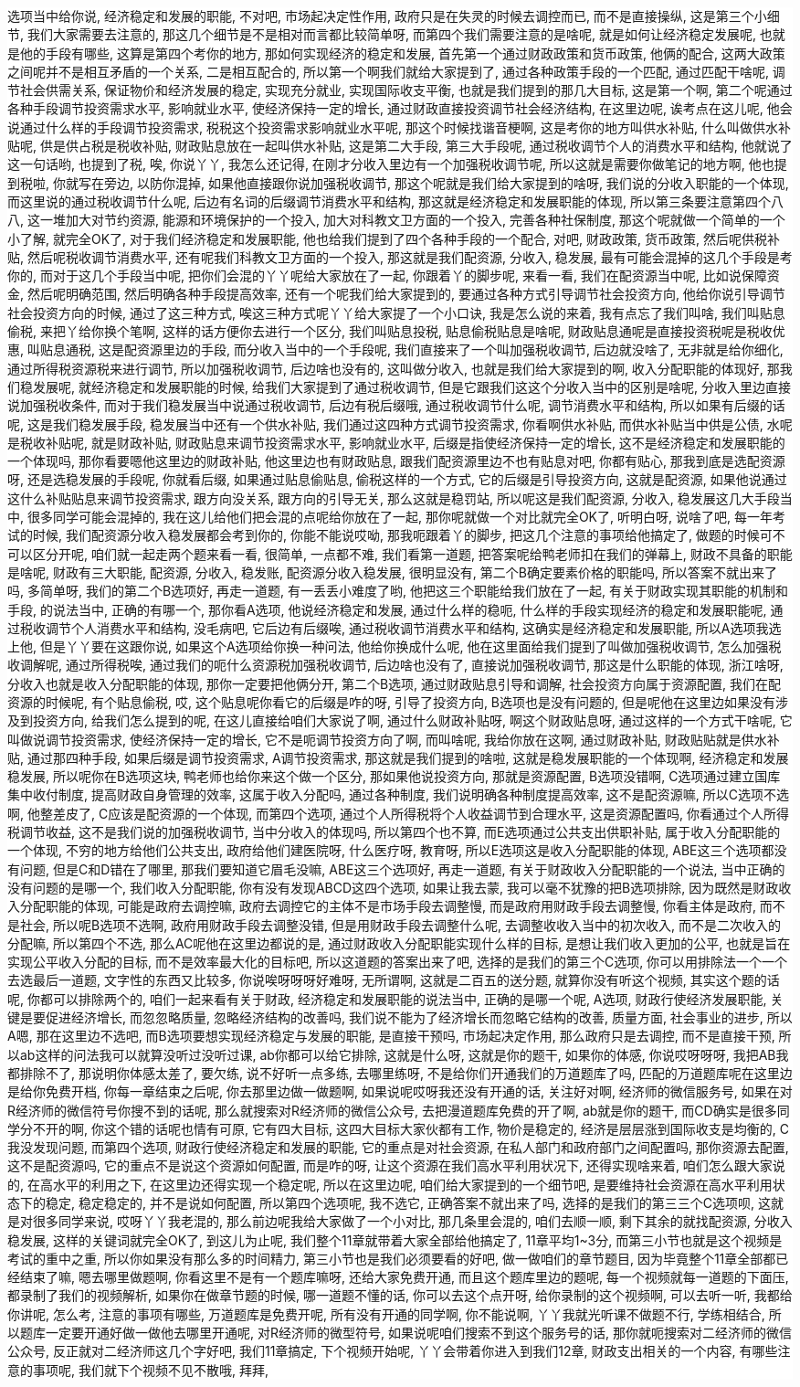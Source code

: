 选项当中给你说, 经济稳定和发展的职能, 不对吧, 市场起决定性作用, 政府只是在失灵的时候去调控而已, 而不是直接操纵, 这是第三个小细节, 我们大家需要去注意的, 那这几个细节是不是相对而言都比较简单呀, 而第四个我们需要注意的是啥呢, 就是如何让经济稳定发展呢, 也就是他的手段有哪些, 这算是第四个考你的地方, 那如何实现经济的稳定和发展, 首先第一个通过财政政策和货币政策, 他俩的配合, 这两大政策之间呢并不是相互矛盾的一个关系, 二是相互配合的, 所以第一个啊我们就给大家提到了, 通过各种政策手段的一个匹配, 通过匹配干啥呢, 调节社会供需关系, 保证物价和经济发展的稳定, 实现充分就业, 实现国际收支平衡, 也就是我们提到的那几大目标, 这是第一个啊, 第二个呢通过各种手段调节投资需求水平, 影响就业水平, 使经济保持一定的增长, 通过财政直接投资调节社会经济结构, 在这里边呢, 诶考点在这儿呢, 他会说通过什么样的手段调节投资需求, 税税这个投资需求影响就业水平呢, 那这个时候找谐音梗啊, 这是考你的地方叫供水补贴, 什么叫做供水补贴呢, 供是供占税是税收补贴, 财政贴息放在一起叫供水补贴, 这是第二大手段, 第三大手段呢, 通过税收调节个人的消费水平和结构, 他就说了这一句话哟, 也提到了税, 唉, 你说丫丫, 我怎么还记得, 在刚才分收入里边有一个加强税收调节呢, 所以这就是需要你做笔记的地方啊, 他也提到税啦, 你就写在旁边, 以防你混掉, 如果他直接跟你说加强税收调节, 那这个呢就是我们给大家提到的啥呀, 我们说的分收入职能的一个体现, 而这里说的通过税收调节什么呢, 后边有名词的后缀调节消费水平和结构, 那这就是经济稳定和发展职能的体现, 所以第三条要注意第四个八八, 这一堆加大对节约资源, 能源和环境保护的一个投入, 加大对科教文卫方面的一个投入, 完善各种社保制度, 那这个呢就做一个简单的一个小了解, 就完全OK了, 对于我们经济稳定和发展职能, 他也给我们提到了四个各种手段的一个配合, 对吧, 财政政策, 货币政策, 然后呢供税补贴, 然后呢税收调节消费水平, 还有呢我们科教文卫方面的一个投入, 那这就是我们配资源, 分收入, 稳发展, 最有可能会混掉的这几个手段是考你的, 而对于这几个手段当中呢, 把你们会混的丫丫呢给大家放在了一起, 你跟着丫的脚步呢, 来看一看, 我们在配资源当中呢, 比如说保障资金, 然后呢明确范围, 然后明确各种手段提高效率, 还有一个呢我们给大家提到的, 要通过各种方式引导调节社会投资方向, 他给你说引导调节社会投资方向的时候, 通过了这三种方式, 唉这三种方式呢丫丫给大家提了一个小口诀, 我是怎么说的来着, 我有点忘了我们叫啥, 我们叫贴息偷税, 来把丫给你换个笔啊, 这样的话方便你去进行一个区分, 我们叫贴息投税, 贴息偷税贴息是啥呢, 财政贴息通呢是直接投资税呢是税收优惠, 叫贴息通税, 这是配资源里边的手段, 而分收入当中的一个手段呢, 我们直接来了一个叫加强税收调节, 后边就没啥了, 无非就是给你细化, 通过所得税资源税来进行调节, 所以加强税收调节, 后边啥也没有的, 这叫做分收入, 也就是我们给大家提到的啊, 收入分配职能的体现好, 那我们稳发展呢, 就经济稳定和发展职能的时候, 给我们大家提到了通过税收调节, 但是它跟我们这这个分收入当中的区别是啥呢, 分收入里边直接说加强税收条件, 而对于我们稳发展当中说通过税收调节, 后边有税后缀哦, 通过税收调节什么呢, 调节消费水平和结构, 所以如果有后缀的话呢, 这是我们稳发展手段, 稳发展当中还有一个供水补贴, 我们通过这四种方式调节投资需求, 你看啊供水补贴, 而供水补贴当中供是公债, 水呢是税收补贴呢, 就是财政补贴, 财政贴息来调节投资需求水平, 影响就业水平, 后缀是指使经济保持一定的增长, 这不是经济稳定和发展职能的一个体现吗, 那你看要嗯他这里边的财政补贴, 他这里边也有财政贴息, 跟我们配资源里边不也有贴息对吧, 你都有贴心, 那我到底是选配资源呀, 还是选稳发展的手段呢, 你就看后缀, 如果通过贴息偷贴息, 偷税这样的一个方式, 它的后缀是引导投资方向, 这就是配资源, 如果他说通过这什么补贴贴息来调节投资需求, 跟方向没关系, 跟方向的引导无关, 那么这就是稳罚站, 所以呢这是我们配资源, 分收入, 稳发展这几大手段当中, 很多同学可能会混掉的, 我在这儿给他们把会混的点呢给你放在了一起, 那你呢就做一个对比就完全OK了, 听明白呀, 说啥了吧, 每一年考试的时候, 我们配资源分收入稳发展都会考到你的, 你能不能说哎呦, 那我呃跟着丫的脚步, 把这几个注意的事项给他搞定了, 做题的时候可不可以区分开呢, 咱们就一起走两个题来看一看, 很简单, 一点都不难, 我们看第一道题, 把答案呢给鸭老师扣在我们的弹幕上, 财政不具备的职能是啥呢, 财政有三大职能, 配资源, 分收入, 稳发账, 配资源分收入稳发展, 很明显没有, 第二个B确定要素价格的职能吗, 所以答案不就出来了吗, 多简单呀, 我们的第二个B选项好, 再走一道题, 有一丢丢小难度了哟, 他把这三个职能给我们放在了一起, 有关于财政实现其职能的机制和手段, 的说法当中, 正确的有哪一个, 那你看A选项, 他说经济稳定和发展, 通过什么样的稳呃, 什么样的手段实现经济的稳定和发展职能呢, 通过税收调节个人消费水平和结构, 没毛病吧, 它后边有后缀唉, 通过税收调节消费水平和结构, 这确实是经济稳定和发展职能, 所以A选项我选上他, 但是丫丫要在这跟你说, 如果这个A选项给你换一种问法, 他给你换成什么呢, 他在这里面给我们提到了叫做加强税收调节, 怎么加强税收调解呢, 通过所得税唉, 通过我们的呃什么资源税加强税收调节, 后边啥也没有了, 直接说加强税收调节, 那这是什么职能的体现, 浙江啥呀, 分收入也就是收入分配职能的体现, 那你一定要把他俩分开, 第二个B选项, 通过财政贴息引导和调解, 社会投资方向属于资源配置, 我们在配资源的时候呢, 有个贴息偷税, 哎, 这个贴息呢你看它的后缀是咋的呀, 引导了投资方向, B选项也是没有问题的, 但是呢他在这里边如果没有涉及到投资方向, 给我们怎么提到的呢, 在这儿直接给咱们大家说了啊, 通过什么财政补贴呀, 啊这个财政贴息呀, 通过这样的一个方式干啥呢, 它叫做说调节投资需求, 使经济保持一定的增长, 它不是呃调节投资方向了啊, 而叫啥呢, 我给你放在这啊, 通过财政补贴, 财政贴贴就是供水补贴, 通过那四种手段, 如果后缀是调节投资需求, A调节投资需求, 那这就是我们提到的啥啦, 这就是稳发展职能的一个体现啊, 经济稳定和发展稳发展, 所以呢你在B选项这块, 鸭老师也给你来这个做一个区分, 那如果他说投资方向, 那就是资源配置, B选项没错啊, C选项通过建立国库集中收付制度, 提高财政自身管理的效率, 这属于收入分配吗, 通过各种制度, 我们说明确各种制度提高效率, 这不是配资源嘛, 所以C选项不选啊, 他整差皮了, C应该是配资源的一个体现, 而第四个选项, 通过个人所得税将个人收益调节到合理水平, 这是资源配置吗, 你看通过个人所得税调节收益, 这不是我们说的加强税收调节, 当中分收入的体现吗, 所以第四个也不算, 而E选项通过公共支出供职补贴, 属于收入分配职能的一个体现, 不穷的地方给他们公共支出, 政府给他们建医院呀, 什么医疗呀, 教育呀, 所以E选项这是收入分配职能的体现, ABE这三个选项都没有问题, 但是C和D错在了哪里, 那我们要知道它眉毛没嘛, ABE这三个选项好, 再走一道题, 有关于财政收入分配职能的一个说法, 当中正确的没有问题的是哪一个, 我们收入分配职能, 你有没有发现ABCD这四个选项, 如果让我去蒙, 我可以毫不犹豫的把B选项排除, 因为既然是财政收入分配职能的体现, 可能是政府去调控嘛, 政府去调控它的主体不是市场手段去调整慢, 而是政府用财政手段去调整慢, 你看主体是政府, 而不是社会, 所以呢B选项不选啊, 政府用财政手段去调整没错, 但是用财政手段去调整什么呢, 去调整收收入当中的初次收入, 而不是二次收入的分配嘛, 所以第四个不选, 那么AC呢他在这里边都说的是, 通过财政收入分配职能实现什么样的目标, 是想让我们收入更加的公平, 也就是旨在实现公平收入分配的目标, 而不是效率最大化的目标吧, 所以这道题的答案出来了吧, 选择的是我们的第三个C选项, 你可以用排除法一个一个去选最后一道题, 文字性的东西又比较多, 你说唉呀呀呀好难呀, 无所谓啊, 这就是二百五的送分题, 就算你没有听这个视频, 其实这个题的话呢, 你都可以排除两个的, 咱们一起来看有关于财政, 经济稳定和发展职能的说法当中, 正确的是哪一个呢, A选项, 财政行使经济发展职能, 关键是要促进经济增长, 而忽忽略质量, 忽略经济结构的改善吗, 我们说不能为了经济增长而忽略它结构的改善, 质量方面, 社会事业的进步, 所以A嗯, 那在这里边不选吧, 而B选项要想实现经济稳定与发展的职能, 是直接干预吗, 市场起决定作用, 那么政府只是去调控, 而不是直接干预, 所以ab这样的问法我可以就算没听过没听过课, ab你都可以给它排除, 这就是什么呀, 这就是你的题干, 如果你的体感, 你说哎呀呀呀, 我把AB我都排除不了, 那说明你体感太差了, 要欠练, 说不好听一点多练, 去哪里练呀, 不是给你们开通我们的万道题库了吗, 匹配的万道题库呢在这里边是给你免费开档, 你每一章结束之后呢, 你去那里边做一做题啊, 如果说呢哎呀我还没有开通的话, 关注好对啊, 经济师的微信服务号, 如果在对R经济师的微信符号你搜不到的话呢, 那么就搜索对R经济师的微信公众号, 去把漫道题库免费的开了啊, ab就是你的题干, 而CD确实是很多同学分不开的啊, 你这个错的话呢也情有可原, 它有四大目标, 这四大目标大家伙都有工作, 物价是稳定的, 经济是层层涨到国际收支是均衡的, C我没发现问题, 而第四个选项, 财政行使经济稳定和发展的职能, 它的重点是对社会资源, 在私人部门和政府部门之间配置吗, 那你资源去配置, 这不是配资源吗, 它的重点不是说这个资源如何配置, 而是咋的呀, 让这个资源在我们高水平利用状况下, 还得实现啥来着, 咱们怎么跟大家说的, 在高水平的利用之下, 在这里边还得实现一个稳定呢, 所以在这里边呢, 咱们给大家提到的一个细节吧, 是要维持社会资源在高水平利用状态下的稳定, 稳定稳定的, 并不是说如何配置, 所以第四个选项呢, 我不选它, 正确答案不就出来了吗, 选择的是我们的第三三个C选项呗, 这就是对很多同学来说, 哎呀丫丫我老混的, 那么前边呢我给大家做了一个小对比, 那几条里会混的, 咱们去顺一顺, 剩下其余的就找配资源, 分收入稳发展, 这样的关键词就完全OK了, 到这儿为止呢, 我们整个11章就带着大家全部给他搞定了, 11章平均1~3分, 而第三小节也就是这个视频是考试的重中之重, 所以你如果没有那么多的时间精力, 第三小节也是我们必须要看的好吧, 做一做咱们的章节题目, 因为毕竟整个11章全部都已经结束了嘛, 嗯去哪里做题啊, 你看这里不是有一个题库嘛呀, 还给大家免费开通, 而且这个题库里边的题呢, 每一个视频就每一道题的下面压, 都录制了我们的视频解析, 如果你在做章节题的时候, 哪一道题不懂的话, 你可以去这个点开呀, 给你录制的这个视频啊, 可以去听一听, 我都给你讲呢, 怎么考, 注意的事项有哪些, 万道题库是免费开呢, 所有没有开通的同学啊, 你不能说啊, 丫丫我就光听课不做题不行, 学练相结合, 所以题库一定要开通好做一做他去哪里开通呢, 对R经济师的微型符号, 如果说呢咱们搜索不到这个服务号的话, 那你就呃搜索对二经济师的微信公众号, 反正就对二经济师这几个字好吧, 我们11章搞定, 下个视频开始呢, 丫丫会带着你进入到我们12章, 财政支出相关的一个内容, 有哪些注意的事项呢, 我们就下个视频不见不散哦, 拜拜,